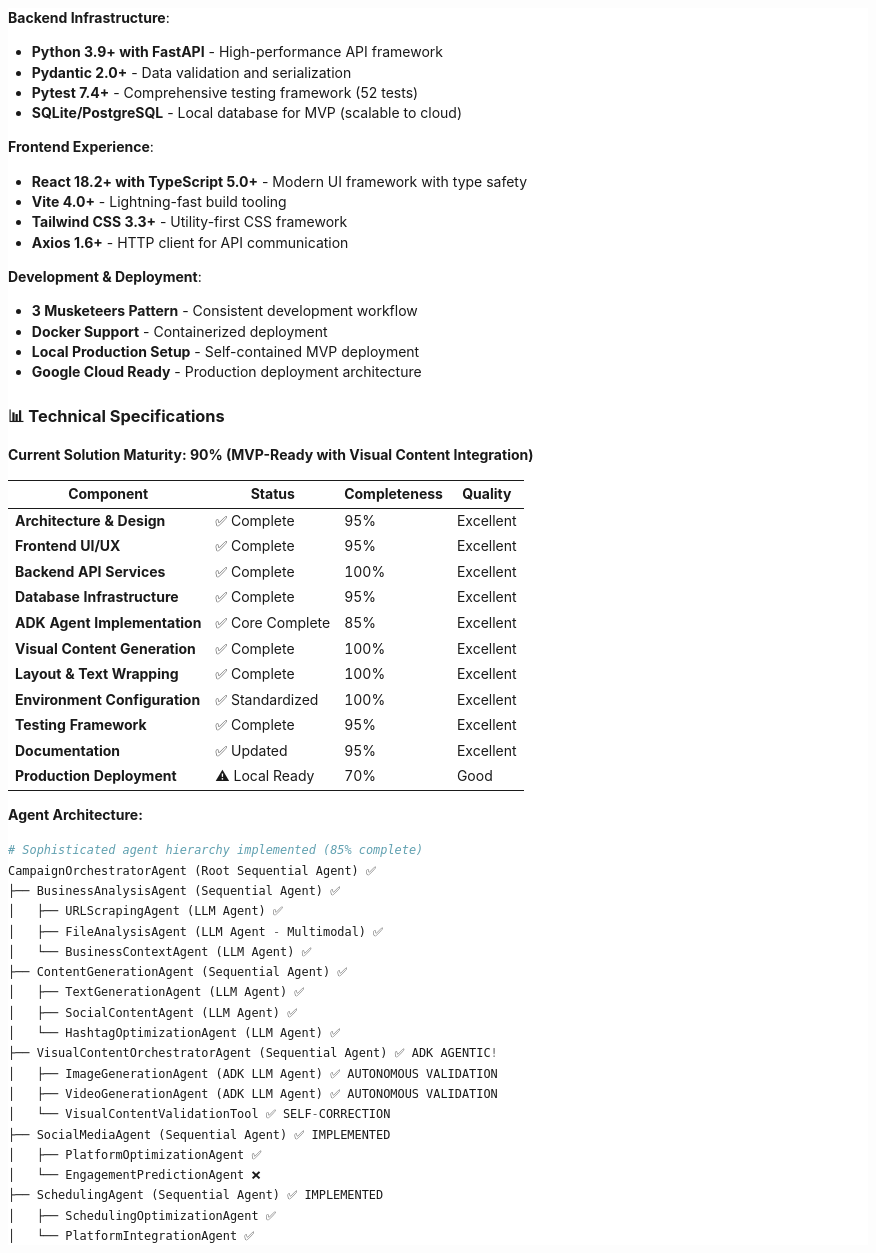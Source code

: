 **Backend Infrastructure**:
- **Python 3.9+ with FastAPI** - High-performance API framework
- **Pydantic 2.0+** - Data validation and serialization
- **Pytest 7.4+** - Comprehensive testing framework (52 tests)
- **SQLite/PostgreSQL** - Local database for MVP (scalable to cloud)

**Frontend Experience**:
- **React 18.2+ with TypeScript 5.0+** - Modern UI framework with type safety
- **Vite 4.0+** - Lightning-fast build tooling
- **Tailwind CSS 3.3+** - Utility-first CSS framework
- **Axios 1.6+** - HTTP client for API communication

**Development & Deployment**:
- **3 Musketeers Pattern** - Consistent development workflow
- **Docker Support** - Containerized deployment
- **Local Production Setup** - Self-contained MVP deployment
- **Google Cloud Ready** - Production deployment architecture

### 📊 Technical Specifications

**Current Solution Maturity: 90% (MVP-Ready with Visual Content Integration)**

| Component | Status | Completeness | Quality |
|-----------|--------|--------------|---------|
| **Architecture & Design** | ✅ Complete | 95% | Excellent |
| **Frontend UI/UX** | ✅ Complete | 95% | Excellent |
| **Backend API Services** | ✅ Complete | 100% | Excellent |
| **Database Infrastructure** | ✅ Complete | 95% | Excellent |
| **ADK Agent Implementation** | ✅ Core Complete | 85% | Excellent |
| **Visual Content Generation** | ✅ Complete | 100% | Excellent |
| **Layout & Text Wrapping** | ✅ Complete | 100% | Excellent |
| **Environment Configuration** | ✅ Standardized | 100% | Excellent |
| **Testing Framework** | ✅ Complete | 95% | Excellent |
| **Documentation** | ✅ Updated | 95% | Excellent |
| **Production Deployment** | ⚠️ Local Ready | 70% | Good |

**Agent Architecture:**
```python
# Sophisticated agent hierarchy implemented (85% complete)
CampaignOrchestratorAgent (Root Sequential Agent) ✅
├── BusinessAnalysisAgent (Sequential Agent) ✅
│   ├── URLScrapingAgent (LLM Agent) ✅
│   ├── FileAnalysisAgent (LLM Agent - Multimodal) ✅
│   └── BusinessContextAgent (LLM Agent) ✅
├── ContentGenerationAgent (Sequential Agent) ✅
│   ├── TextGenerationAgent (LLM Agent) ✅
│   ├── SocialContentAgent (LLM Agent) ✅
│   └── HashtagOptimizationAgent (LLM Agent) ✅
├── VisualContentOrchestratorAgent (Sequential Agent) ✅ ADK AGENTIC!
│   ├── ImageGenerationAgent (ADK LLM Agent) ✅ AUTONOMOUS VALIDATION
│   ├── VideoGenerationAgent (ADK LLM Agent) ✅ AUTONOMOUS VALIDATION
│   └── VisualContentValidationTool ✅ SELF-CORRECTION
├── SocialMediaAgent (Sequential Agent) ✅ IMPLEMENTED
│   ├── PlatformOptimizationAgent ✅
│   └── EngagementPredictionAgent ❌
├── SchedulingAgent (Sequential Agent) ✅ IMPLEMENTED
│   ├── SchedulingOptimizationAgent ✅
│   └── PlatformIntegrationAgent ✅
```
